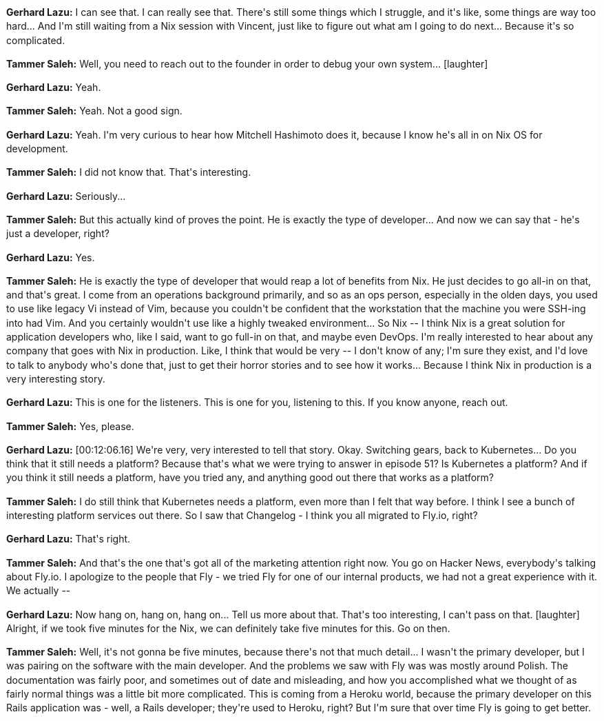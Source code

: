 **Gerhard Lazu:** I can see that. I can really see that. There's still some things which I struggle, and it's like, some things are way too hard... And I'm still waiting from a Nix session with Vincent, just like to figure out what am I going to do next... Because it's so complicated.

**Tammer Saleh:** Well, you need to reach out to the founder in order to debug your own system... \[laughter\]

**Gerhard Lazu:** Yeah.

**Tammer Saleh:** Yeah. Not a good sign.

**Gerhard Lazu:** Yeah. I'm very curious to hear how Mitchell Hashimoto does it, because I know he's all in on Nix OS for development.

**Tammer Saleh:** I did not know that. That's interesting.

**Gerhard Lazu:** Seriously...

**Tammer Saleh:** But this actually kind of proves the point. He is exactly the type of developer... And now we can say that - he's just a developer, right?

**Gerhard Lazu:** Yes.

**Tammer Saleh:** He is exactly the type of developer that would reap a lot of benefits from Nix. He just decides to go all-in on that, and that's great. I come from an operations background primarily, and so as an ops person, especially in the olden days, you used to use like legacy Vi instead of Vim, because you couldn't be confident that the workstation that the machine you were SSH-ing into had Vim. And you certainly wouldn't use like a highly tweaked environment... So Nix -- I think Nix is a great solution for application developers who, like I said, want to go full-in on that, and maybe even DevOps. I'm really interested to hear about any company that goes with Nix in production. Like, I think that would be very -- I don't know of any; I'm sure they exist, and I'd love to talk to anybody who's done that, just to get their horror stories and to see how it works... Because I think Nix in production is a very interesting story.

**Gerhard Lazu:** This is one for the listeners. This is one for you, listening to this. If you know anyone, reach out.

**Tammer Saleh:** Yes, please.

**Gerhard Lazu:** \[00:12:06.16\] We're very, very interested to tell that story. Okay. Switching gears, back to Kubernetes... Do you think that it still needs a platform? Because that's what we were trying to answer in episode 51? Is Kubernetes a platform? And if you think it still needs a platform, have you tried any, and anything good out there that works as a platform?

**Tammer Saleh:** I do still think that Kubernetes needs a platform, even more than I felt that way before. I think I see a bunch of interesting platform services out there. So I saw that Changelog - I think you all migrated to Fly.io, right?

**Gerhard Lazu:** That's right.

**Tammer Saleh:** And that's the one that's got all of the marketing attention right now. You go on Hacker News, everybody's talking about Fly.io. I apologize to the people that Fly - we tried Fly for one of our internal products, we had not a great experience with it. We actually --

**Gerhard Lazu:** Now hang on, hang on, hang on... Tell us more about that. That's too interesting, I can't pass on that. \[laughter\] Alright, if we took five minutes for the Nix, we can definitely take five minutes for this. Go on then.

**Tammer Saleh:** Well, it's not gonna be five minutes, because there's not that much detail... I wasn't the primary developer, but I was pairing on the software with the main developer. And the problems we saw with Fly was was mostly around Polish. The documentation was fairly poor, and sometimes out of date and misleading, and how you accomplished what we thought of as fairly normal things was a little bit more complicated. This is coming from a Heroku world, because the primary developer on this Rails application was - well, a Rails developer; they're used to Heroku, right? But I'm sure that over time Fly is going to get better.
